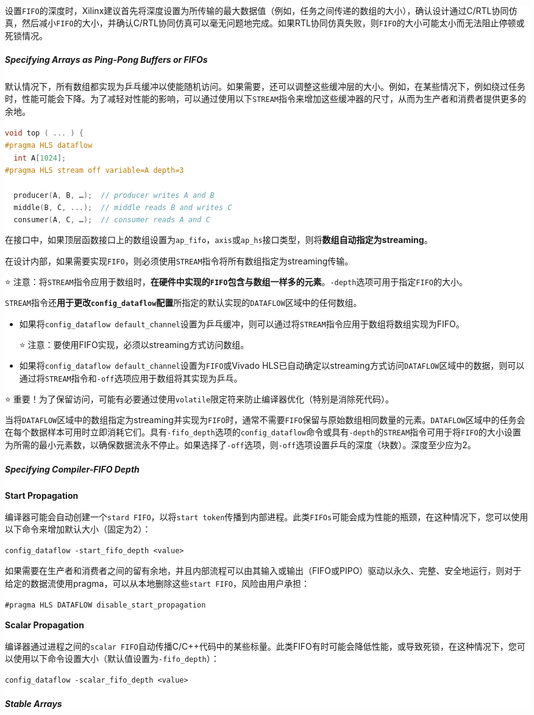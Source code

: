 设置`FIFO`的深度时，Xilinx建议首先将深度设置为所传输的最大数据值（例如，任务之间传递的数组的大小），确认设计通过C/RTL协同仿真，然后减小`FIFO`的大小，并确认C/RTL协同仿真可以毫无问题地完成。如果RTL协同仿真失败，则`FIFO`的大小可能太小而无法阻止停顿或死锁情况。
##### Specifying Arrays as Ping-Pong Buffers or FIFOs
默认情况下，所有数组都实现为乒乓缓冲以使能随机访问。如果需要，还可以调整这些缓冲层的大小。例如，在某些情况下，例如绕过任务时，性能可能会下降。为了减轻对性能的影响，可以通过使用以下`STREAM`指令来增加这些缓冲器的尺寸，从而为生产者和消费者提供更多的余地。
```c
void top ( ... ) {
#pragma HLS dataflow
  int A[1024];
#pragma HLS stream off variable=A depth=3
 
  producer(A, B, …);  // producer writes A and B
  middle(B, C, ...);  // middle reads B and writes C
  consumer(A, C, …);  // consumer reads A and C   
```
在接口中，如果顶层函数接口上的数组设置为`ap_fifo`，`axis`或`ap_hs`接口类型，则将**数组自动指定为streaming**。

在设计内部，如果需要实现`FIFO`，则必须使用`STREAM`指令将所有数组指定为streaming传输。

:star: 注意：将`STREAM`指令应用于数组时，**在硬件中实现的`FIFO`包含与数组一样多的元素**。`-depth`选项可用于指定`FIFO`的大小。

`STREAM`指令还**用于更改`config_dataflow`配置**所指定的默认实现的`DATAFLOW`区域中的任何数组。

- 如果将`config_dataflow default_channel`设置为乒乓缓冲，则可以通过将`STREAM`指令应用于数组将数组实现为FIFO。

  :star: 注意：要使用FIFO实现，必须以streaming方式访问数组。
- 如果将`config_dataflow default_channel`设置为`FIFO`或Vivado HLS已自动确定以streaming方式访问`DATAFLOW`区域中的数据，则可以通过将`STREAM`指令和`-off`选项应用于数组将其实现为乒乓。 
  
:star: 重要！为了保留访问，可能有必要通过使用`volatile`限定符来防止编译器优化（特别是消除死代码）。

当将`DATAFLOW`区域中的数组指定为streaming并实现为`FIFO`时，通常不需要`FIFO`保留与原始数组相同数量的元素。`DATAFLOW`区域中的任务会在每个数据样本可用时立即消耗它们。具有`-fifo_depth`选项的`config_dataflow`命令或具有`-depth`的`STREAM`指令可用于将`FIFO`的大小设置为所需的最小元素数，以确保数据流永不停止。如果选择了`-off`选项，则`-off`选项设置乒乓的深度（块数）。深度至少应为2。

##### Specifying Compiler-FIFO Depth

**Start Propagation**

编译器可能会自动创建一个`stard FIFO`，以将`start token`传播到内部进程。此类`FIFOs`可能会成为性能的瓶颈，在这种情况下，您可以使用以下命令来增加默认大小（固定为2）：
```
config_dataflow -start_fifo_depth <value>
```

如果需要在生产者和消费者之间的留有余地，并且内部流程可以由其输入或输出（FIFO或PIPO）驱动以永久、完整、安全地运行，则对于给定的数据流使用pragma，可以从本地删除这些`start FIFO`，风险由用户承担：
```
#pragma HLS DATAFLOW disable_start_propagation
```
**Scalar Propagation**

编译器通过进程之间的`scalar FIFO`自动传播C/C++代码中的某些标量。此类FIFO有时可能会降低性能，或导致死锁，在这种情况下，您可以使用以下命令设置大小（默认值设置为`-fifo_depth`）：
```
config_dataflow -scalar_fifo_depth <value>
```
##### Stable Arrays
